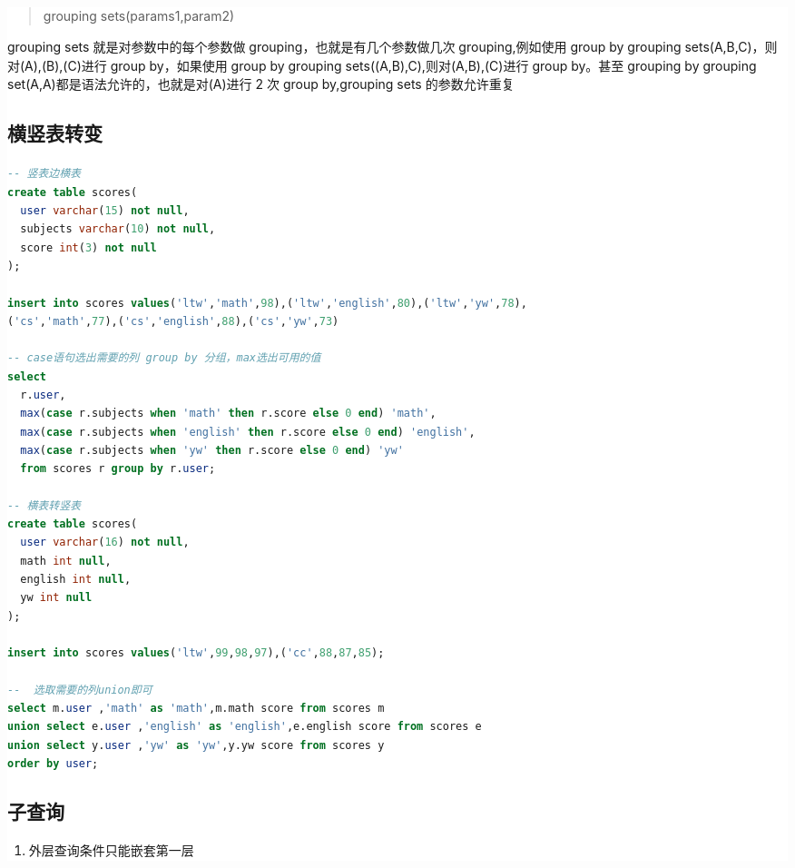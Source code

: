 > grouping sets(params1,param2)

grouping sets 就是对参数中的每个参数做 grouping，也就是有几个参数做几次 grouping,例如使用 group by grouping sets(A,B,C)，则对(A),(B),(C)进行 group by，如果使用 group by grouping sets((A,B),C),则对(A,B),(C)进行 group by。甚至 grouping by grouping set(A,A)都是语法允许的，也就是对(A)进行 2 次 group by,grouping sets 的参数允许重复


## 横竖表转变

```sql
-- 竖表边横表
create table scores(
  user varchar(15) not null,
  subjects varchar(10) not null,
  score int(3) not null
);

insert into scores values('ltw','math',98),('ltw','english',80),('ltw','yw',78),
('cs','math',77),('cs','english',88),('cs','yw',73)

-- case语句选出需要的列 group by 分组，max选出可用的值
select
  r.user,
  max(case r.subjects when 'math' then r.score else 0 end) 'math',
  max(case r.subjects when 'english' then r.score else 0 end) 'english',
  max(case r.subjects when 'yw' then r.score else 0 end) 'yw'
  from scores r group by r.user;

-- 横表转竖表
create table scores(
  user varchar(16) not null,
  math int null,
  english int null,
  yw int null
);

insert into scores values('ltw',99,98,97),('cc',88,87,85);

--  选取需要的列union即可
select m.user ,'math' as 'math',m.math score from scores m
union select e.user ,'english' as 'english',e.english score from scores e
union select y.user ,'yw' as 'yw',y.yw score from scores y
order by user;
```

## 子查询

1. 外层查询条件只能嵌套第一层